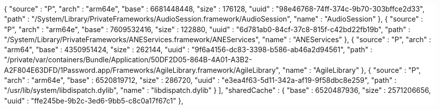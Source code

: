   {
    "source" : "P",
    "arch" : "arm64e",
    "base" : 6681448448,
    "size" : 176128,
    "uuid" : "98e46768-74ff-374c-9b70-303bffce2d33",
    "path" : "\/System\/Library\/PrivateFrameworks\/AudioSession.framework\/AudioSession",
    "name" : "AudioSession"
  },
  {
    "source" : "P",
    "arch" : "arm64e",
    "base" : 7609532416,
    "size" : 122880,
    "uuid" : "6d781ab0-84cf-37c8-815f-c42bd22fb19b",
    "path" : "\/System\/Library\/PrivateFrameworks\/ANEServices.framework\/ANEServices",
    "name" : "ANEServices"
  },
  {
    "source" : "P",
    "arch" : "arm64",
    "base" : 4350951424,
    "size" : 262144,
    "uuid" : "9f6a4156-dc83-3398-b586-ab46a2d94561",
    "path" : "\/private\/var\/containers\/Bundle\/Application\/50DF2D05-864B-4A01-A3B2-A2F804E63DFD\/1Password.app\/Frameworks\/AgileLibrary.framework\/AgileLibrary",
    "name" : "AgileLibrary"
  },
  {
    "source" : "P",
    "arch" : "arm64e",
    "base" : 6520819712,
    "size" : 286720,
    "uuid" : "e3ea4f63-5d11-342a-af19-9f58dbc8e259",
    "path" : "\/usr\/lib\/system\/libdispatch.dylib",
    "name" : "libdispatch.dylib"
  }
],
  "sharedCache" : {
  "base" : 6520487936,
  "size" : 2571206656,
  "uuid" : "ffe245be-9b2c-3ed6-9bb5-c8c0a17f67c1"
},